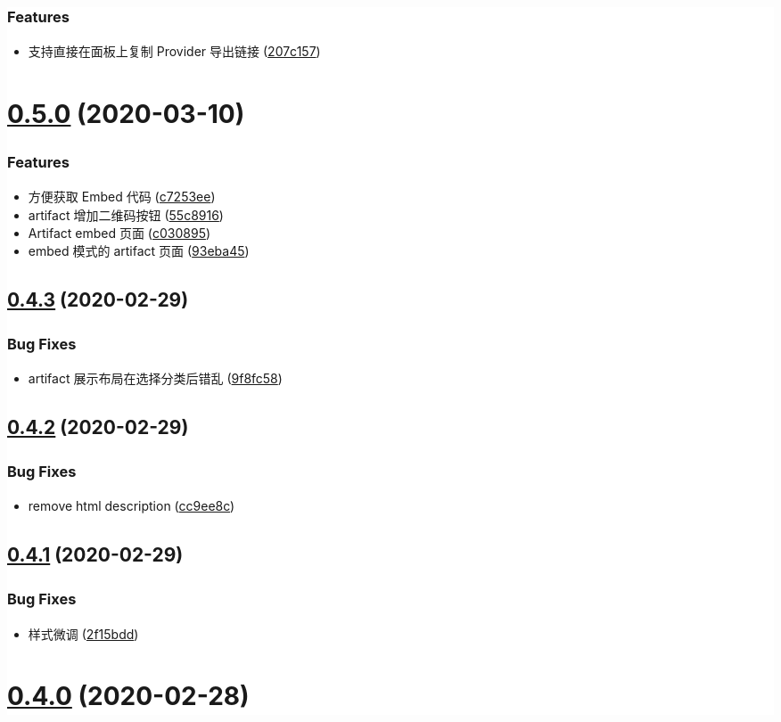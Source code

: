### Features

- 支持直接在面板上复制 Provider 导出链接 ([207c157](https://github.com/surgioproject/packages/tree/master/packages/gateway-frontend/commit/207c157feec9e4e13b487daab8ec67cdce2688e6))

# [0.5.0](https://github.com/surgioproject/packages/tree/master/packages/gateway-frontend/compare/@surgio/gateway-frontend@0.4.3...@surgio/gateway-frontend@0.5.0) (2020-03-10)

### Features

- 方便获取 Embed 代码 ([c7253ee](https://github.com/surgioproject/packages/tree/master/packages/gateway-frontend/commit/c7253eed981f85e7755732d65ec3cb2096c4f177))
- artifact 增加二维码按钮 ([55c8916](https://github.com/surgioproject/packages/tree/master/packages/gateway-frontend/commit/55c89160806955aa9c4f6880aa742c17b43c2dd8))
- Artifact embed 页面 ([c030895](https://github.com/surgioproject/packages/tree/master/packages/gateway-frontend/commit/c030895a26e3d0f78e6f89959bbf85f8e6ae6136))
- embed 模式的 artifact 页面 ([93eba45](https://github.com/surgioproject/packages/tree/master/packages/gateway-frontend/commit/93eba4557f4b14aa77f6956d754ff05f0629ec80))

## [0.4.3](https://github.com/surgioproject/packages/tree/master/packages/gateway-frontend/compare/@surgio/gateway-frontend@0.4.2...@surgio/gateway-frontend@0.4.3) (2020-02-29)

### Bug Fixes

- artifact 展示布局在选择分类后错乱 ([9f8fc58](https://github.com/surgioproject/packages/tree/master/packages/gateway-frontend/commit/9f8fc58e6c9c63502a58fdd95df69a5feeba8f2e))

## [0.4.2](https://github.com/surgioproject/packages/tree/master/packages/gateway-frontend/compare/@surgio/gateway-frontend@0.4.1...@surgio/gateway-frontend@0.4.2) (2020-02-29)

### Bug Fixes

- remove html description ([cc9ee8c](https://github.com/surgioproject/packages/tree/master/packages/gateway-frontend/commit/cc9ee8c35a914ae82b552a6ffb0076ae7a17a150))

## [0.4.1](https://github.com/surgioproject/packages/tree/master/packages/gateway-frontend/compare/@surgio/gateway-frontend@0.4.0...@surgio/gateway-frontend@0.4.1) (2020-02-29)

### Bug Fixes

- 样式微调 ([2f15bdd](https://github.com/surgioproject/packages/tree/master/packages/gateway-frontend/commit/2f15bdd5ee342a4ad90072068944733f779cfe1e))

# [0.4.0](https://github.com/surgioproject/packages/tree/master/packages/gateway-frontend/compare/@surgio/gateway-frontend@0.3.0...@surgio/gateway-frontend@0.4.0) (2020-02-28)

